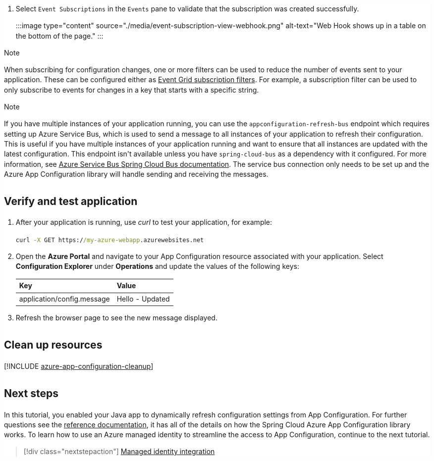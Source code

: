 1. Select `Event Subscriptions` in the `Events` pane to validate that the subscription was created successfully.

    :::image type="content" source="./media/event-subscription-view-webhook.png" alt-text="Web Hook shows up in a table on the bottom of the page." :::

> [!NOTE]
> When subscribing for configuration changes, one or more filters can be used to reduce the number of events sent to your application. These can be configured either as [Event Grid subscription filters](../event-grid/event-filtering.md). For example, a subscription filter can be used to only subscribe to events for changes in a key that starts with a specific string.

> [!NOTE]
> If you have multiple instances of your application running, you can use the `appconfiguration-refresh-bus` endpoint which requires setting up Azure Service Bus, which is used to send a message to all instances of your application to refresh their configuration. This is useful if you have multiple instances of your application running and want to ensure that all instances are updated with the latest configuration. This endpoint isn't available unless you have `spring-cloud-bus` as a dependency with it configured. For more information, see [Azure Service Bus Spring Cloud Bus documentation](/azure/developer/java/spring-framework/using-service-bus-in-spring-applications). The service bus connection only needs to be set up and the Azure App Configuration library will handle sending and receiving the messages.

## Verify and test application

1. After your application is running, use *curl* to test your application, for example:

   ```cmd
   curl -X GET https://my-azure-webapp.azurewebsites.net
   ```

1. Open the **Azure Portal** and navigate to your App Configuration resource associated with your application. Select **Configuration Explorer** under **Operations** and update the values of the following keys:

    | Key | Value |
    |---|---|
    | application/config.message | Hello - Updated |

1. Refresh the browser page to see the new message displayed.

## Clean up resources

[!INCLUDE [azure-app-configuration-cleanup](../../includes/azure-app-configuration-cleanup.md)]

## Next steps

In this tutorial, you enabled your Java app to dynamically refresh configuration settings from App Configuration. For further questions see the [reference documentation](https://go.microsoft.com/fwlink/?linkid=2180917), it has all of the details on how the Spring Cloud Azure App Configuration library works. To learn how to use an Azure managed identity to streamline the access to App Configuration, continue to the next tutorial.

> [!div class="nextstepaction"]
> [Managed identity integration](./howto-integrate-azure-managed-service-identity.md)
